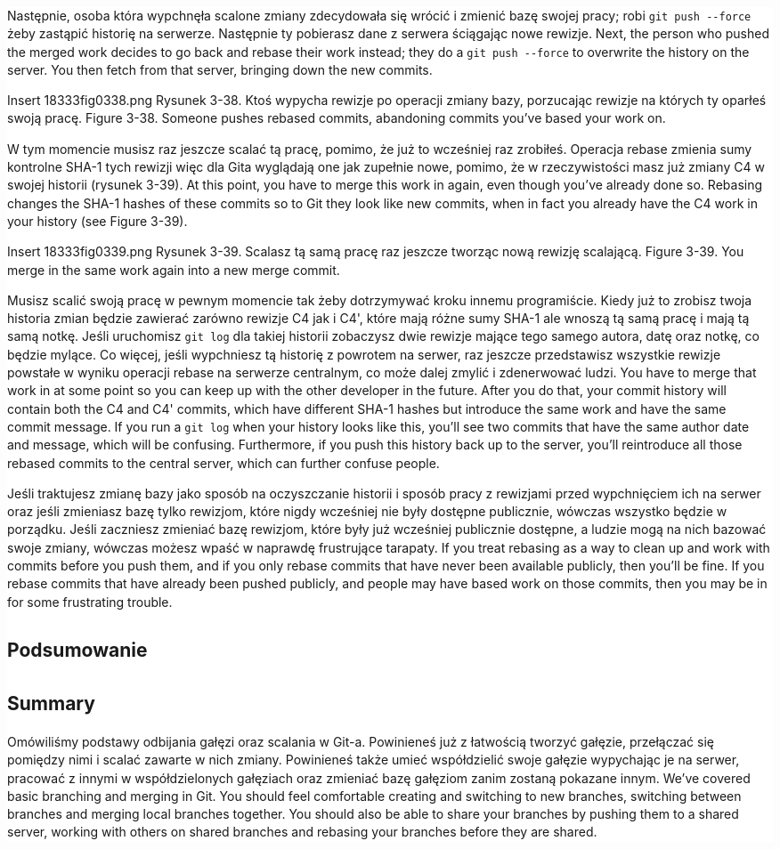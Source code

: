 Następnie, osoba która wypchnęła scalone zmiany zdecydowała się wrócić i zmienić bazę swojej pracy; robi `git push --force` żeby zastąpić historię na serwerze. Następnie ty pobierasz dane z serwera ściągając nowe rewizje.
Next, the person who pushed the merged work decides to go back and rebase their work instead; they do a `git push --force` to overwrite the history on the server. You then fetch from that server, bringing down the new commits.

Insert 18333fig0338.png 
Rysunek 3-38. Ktoś wypycha rewizje po operacji zmiany bazy, porzucając rewizje na których ty oparłeś swoją pracę.
Figure 3-38. Someone pushes rebased commits, abandoning commits you’ve based your work on.

W tym momencie musisz raz jeszcze scalać tą pracę, pomimo, że już to wcześniej raz zrobiłeś. Operacja rebase zmienia sumy kontrolne SHA-1 tych rewizji więc dla Gita wyglądają one jak zupełnie nowe, pomimo, że w rzeczywistości masz już zmiany C4 w swojej historii (rysunek 3-39).
At this point, you have to merge this work in again, even though you’ve already done so. Rebasing changes the SHA-1 hashes of these commits so to Git they look like new commits, when in fact you already have the C4 work in your history (see Figure 3-39).

Insert 18333fig0339.png 
Rysunek 3-39. Scalasz tą samą pracę raz jeszcze tworząc nową rewizję scalającą.
Figure 3-39. You merge in the same work again into a new merge commit.

Musisz scalić swoją pracę w pewnym momencie tak żeby dotrzymywać kroku innemu programiście. Kiedy już to zrobisz twoja historia zmian będzie zawierać zarówno rewizje C4 jak i C4', które mają różne sumy SHA-1 ale wnoszą tą samą pracę i mają tą samą notkę. Jeśli uruchomisz `git log` dla takiej historii zobaczysz dwie rewizje mające tego samego autora, datę oraz notkę, co będzie mylące. Co więcej, jeśli wypchniesz tą historię z powrotem na serwer, raz jeszcze przedstawisz wszystkie rewizje powstałe w wyniku operacji rebase na serwerze centralnym, co może dalej zmylić i zdenerwować ludzi.
You have to merge that work in at some point so you can keep up with the other developer in the future. After you do that, your commit history will contain both the C4 and C4' commits, which have different SHA-1 hashes but introduce the same work and have the same commit message. If you run a `git log` when your history looks like this, you’ll see two commits that have the same author date and message, which will be confusing. Furthermore, if you push this history back up to the server, you’ll reintroduce all those rebased commits to the central server, which can further confuse people.

Jeśli traktujesz zmianę bazy jako sposób na oczyszczanie historii i sposób pracy z rewizjami przed wypchnięciem ich na serwer oraz jeśli zmieniasz bazę tylko rewizjom, które nigdy wcześniej nie były dostępne publicznie, wówczas wszystko będzie w porządku. Jeśli zaczniesz zmieniać bazę rewizjom, które były już wcześniej publicznie dostępne, a ludzie mogą na nich bazować swoje zmiany, wówczas możesz wpaść w naprawdę frustrujące tarapaty.
If you treat rebasing as a way to clean up and work with commits before you push them, and if you only rebase commits that have never been available publicly, then you’ll be fine. If you rebase commits that have already been pushed publicly, and people may have based work on those commits, then you may be in for some frustrating trouble.

## Podsumowanie ##
## Summary ##

Omówiliśmy podstawy odbijania gałęzi oraz scalania w Git-a. Powinieneś już z łatwością tworzyć gałęzie, przełączać się pomiędzy nimi i scalać zawarte w nich zmiany. Powinieneś także umieć współdzielić swoje gałęzie wypychając je na serwer, pracować z innymi w współdzielonych gałęziach oraz zmieniać bazę gałęziom zanim zostaną pokazane innym.
We’ve covered basic branching and merging in Git. You should feel comfortable creating and switching to new branches, switching between branches and merging local branches together.  You should also be able to share your branches by pushing them to a shared server, working with others on shared branches and rebasing your branches before they are shared.
